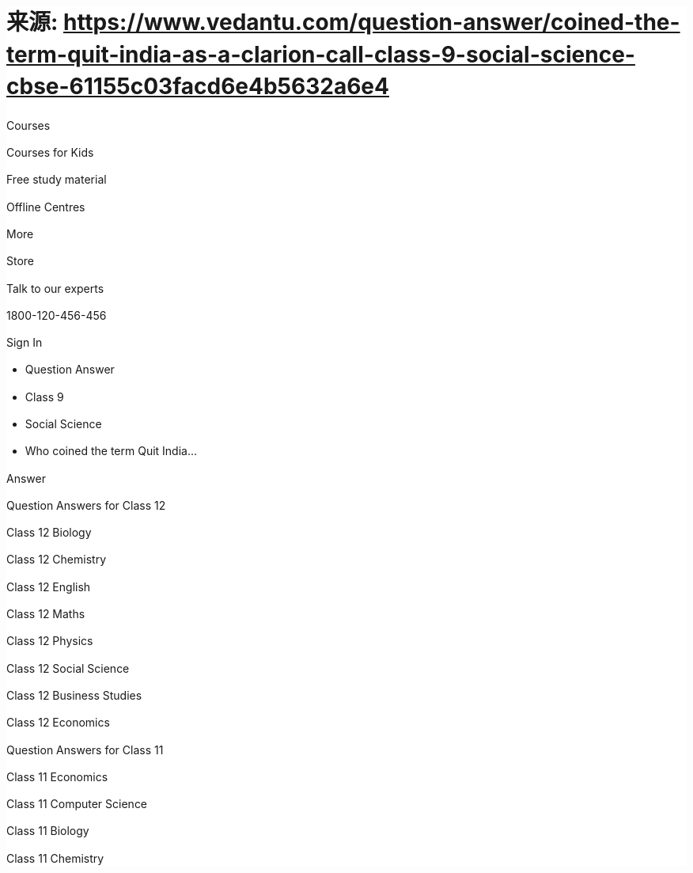 # 来源: https://www.vedantu.com/question-answer/coined-the-term-quit-india-as-a-clarion-call-class-9-social-science-cbse-61155c03facd6e4b5632a6e4

Courses

Courses for Kids

Free study material

Offline Centres

More

Store

Talk to our experts

1800-120-456-456

Sign In

  * Question Answer


  * Class 9


  * Social Science


  * Who coined the term Quit India...



Answer

Question Answers for Class 12

Class 12 Biology

Class 12 Chemistry

Class 12 English

Class 12 Maths

Class 12 Physics

Class 12 Social Science

Class 12 Business Studies

Class 12 Economics

Question Answers for Class 11

Class 11 Economics

Class 11 Computer Science

Class 11 Biology

Class 11 Chemistry
